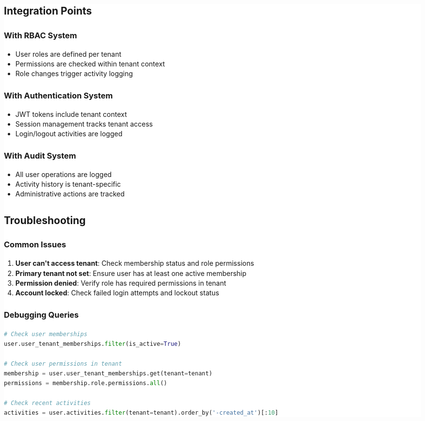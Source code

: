 ## Integration Points

### With RBAC System

- User roles are defined per tenant
- Permissions are checked within tenant context
- Role changes trigger activity logging

### With Authentication System

- JWT tokens include tenant context
- Session management tracks tenant access
- Login/logout activities are logged

### With Audit System

- All user operations are logged
- Activity history is tenant-specific
- Administrative actions are tracked

## Troubleshooting

### Common Issues

1. **User can't access tenant**: Check membership status and role permissions
2. **Primary tenant not set**: Ensure user has at least one active membership
3. **Permission denied**: Verify role has required permissions in tenant
4. **Account locked**: Check failed login attempts and lockout status

### Debugging Queries

```python
# Check user memberships
user.user_tenant_memberships.filter(is_active=True)

# Check user permissions in tenant
membership = user.user_tenant_memberships.get(tenant=tenant)
permissions = membership.role.permissions.all()

# Check recent activities
activities = user.activities.filter(tenant=tenant).order_by('-created_at')[:10]
```